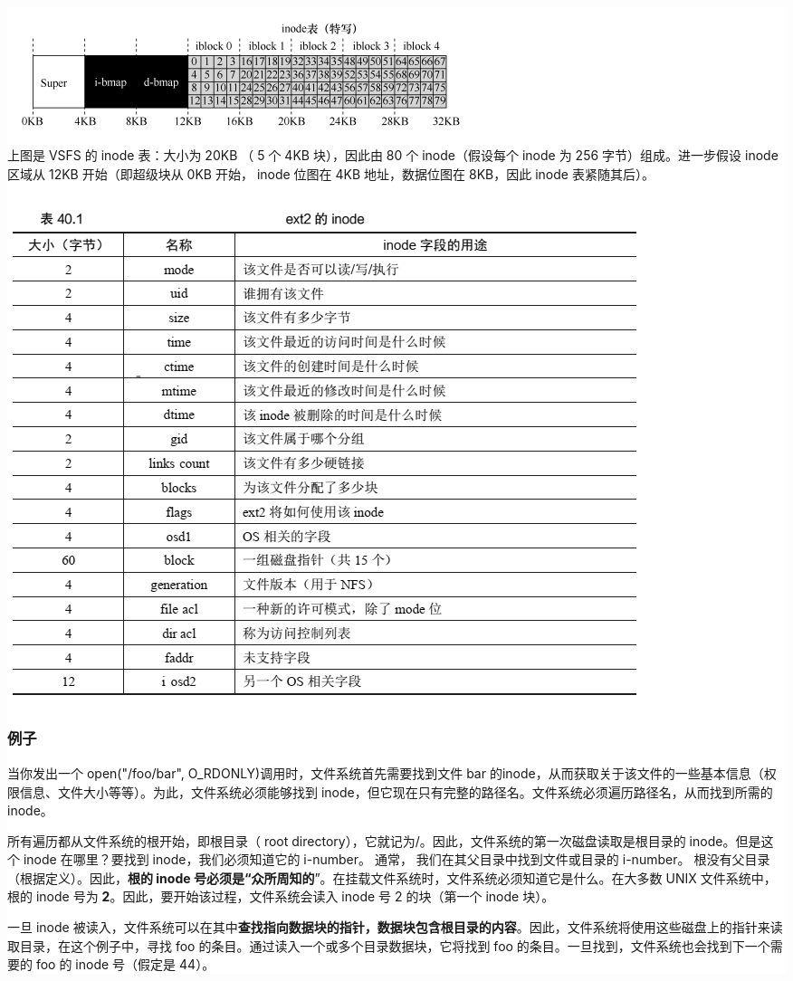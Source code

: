 ![image-20241114001129640](./image/OS_image/image-20241114001129640.png)

上图是 VSFS 的 inode 表：大小为 20KB （ 5 个 4KB 块），因此由 80 个 inode（假设每个 inode 为 256 字节）组成。进一步假设 inode区域从 12KB 开始（即超级块从 0KB 开始， inode 位图在 4KB 地址，数据位图在 8KB，因此 inode 表紧随其后）。

![image-20241114001222091](./image/OS_image/image-20241114001222091.png)

### 例子

当你发出一个 open("/foo/bar", O_RDONLY)调用时，文件系统首先需要找到文件 bar 的inode，从而获取关于该文件的一些基本信息（权限信息、文件大小等等）。为此，文件系统必须能够找到 inode，但它现在只有完整的路径名。文件系统必须遍历路径名，从而找到所需的 inode。

所有遍历都从文件系统的根开始，即根目录（ root directory），它就记为/。因此，文件系统的第一次磁盘读取是根目录的 inode。但是这个 inode 在哪里？要找到 inode，我们必须知道它的 i-number。 通常， 我们在其父目录中找到文件或目录的 i-number。 根没有父目录（根据定义）。因此，**根的 inode 号必须是“众所周知的**”。在挂载文件系统时，文件系统必须知道它是什么。在大多数 UNIX 文件系统中，根的 inode 号为 **2**。因此，要开始该过程，文件系统会读入 inode 号 2 的块（第一个 inode 块）。

一旦 inode 被读入，文件系统可以在其中**查找指向数据块的指针，数据块包含根目录的内容**。因此，文件系统将使用这些磁盘上的指针来读取目录，在这个例子中，寻找 foo 的条目。通过读入一个或多个目录数据块，它将找到 foo 的条目。一旦找到，文件系统也会找到下一个需要的 foo 的 inode 号（假定是 44）。

